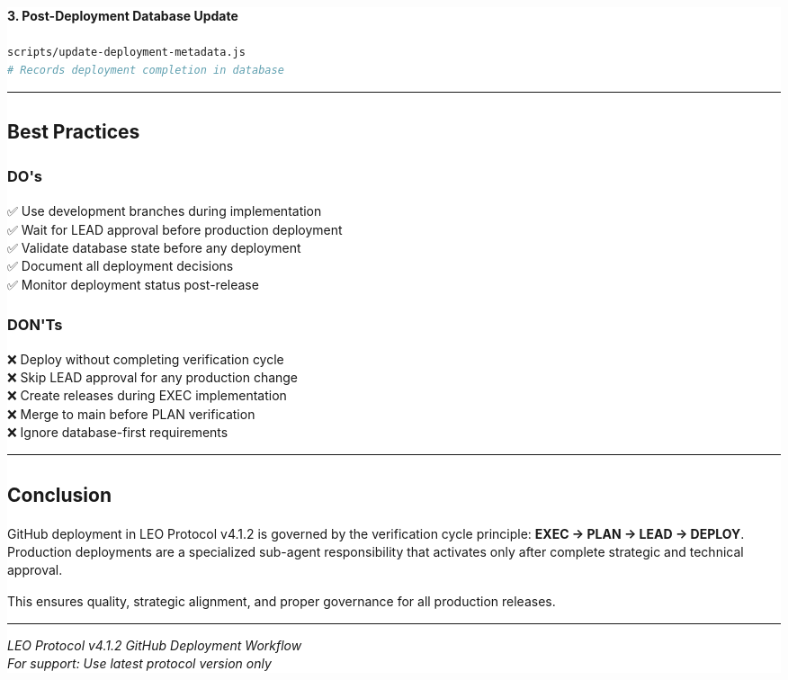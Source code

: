 #### 3. Post-Deployment Database Update
```bash
scripts/update-deployment-metadata.js  
# Records deployment completion in database
```

---

## Best Practices

### DO's
✅ Use development branches during implementation  
✅ Wait for LEAD approval before production deployment  
✅ Validate database state before any deployment  
✅ Document all deployment decisions  
✅ Monitor deployment status post-release  

### DON'Ts
❌ Deploy without completing verification cycle  
❌ Skip LEAD approval for any production change  
❌ Create releases during EXEC implementation  
❌ Merge to main before PLAN verification  
❌ Ignore database-first requirements  

---

## Conclusion

GitHub deployment in LEO Protocol v4.1.2 is governed by the verification cycle principle: **EXEC → PLAN → LEAD → DEPLOY**. Production deployments are a specialized sub-agent responsibility that activates only after complete strategic and technical approval.

This ensures quality, strategic alignment, and proper governance for all production releases.

---

*LEO Protocol v4.1.2 GitHub Deployment Workflow*  
*For support: Use latest protocol version only*